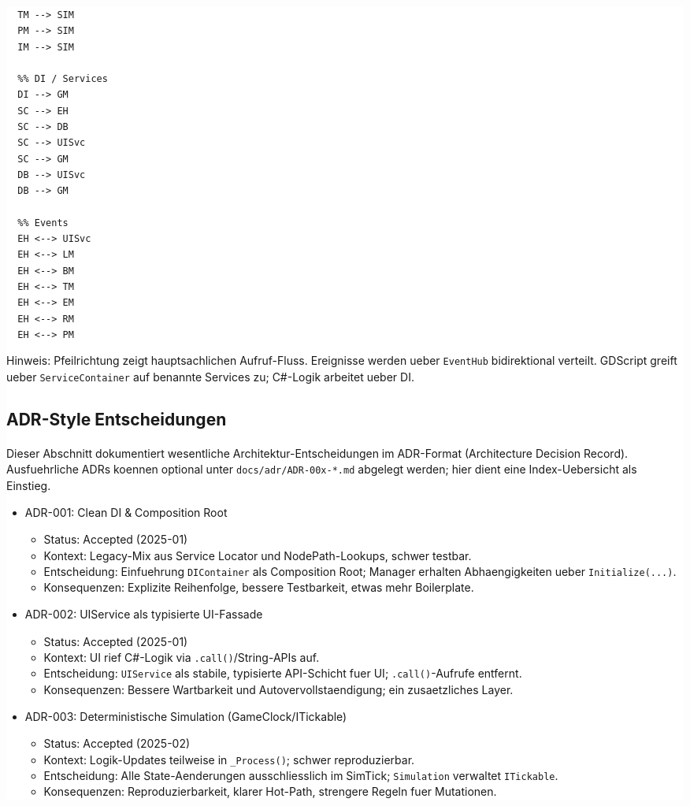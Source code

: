 ```mermaid
  TM --> SIM
  PM --> SIM
  IM --> SIM

  %% DI / Services
  DI --> GM
  SC --> EH
  SC --> DB
  SC --> UISvc
  SC --> GM
  DB --> UISvc
  DB --> GM

  %% Events
  EH <--> UISvc
  EH <--> LM
  EH <--> BM
  EH <--> TM
  EH <--> EM
  EH <--> RM
  EH <--> PM
```

Hinweis: Pfeilrichtung zeigt hauptsachlichen Aufruf-Fluss. Ereignisse werden ueber `EventHub` bidirektional verteilt. GDScript greift ueber `ServiceContainer` auf benannte Services zu; C#-Logik arbeitet ueber DI.

## ADR-Style Entscheidungen

Dieser Abschnitt dokumentiert wesentliche Architektur-Entscheidungen im ADR-Format (Architecture Decision Record). Ausfuehrliche ADRs koennen optional unter `docs/adr/ADR-00x-*.md` abgelegt werden; hier dient eine Index-Uebersicht als Einstieg.

- ADR-001: Clean DI & Composition Root
  - Status: Accepted (2025-01)
  - Kontext: Legacy-Mix aus Service Locator und NodePath-Lookups, schwer testbar.
  - Entscheidung: Einfuehrung `DIContainer` als Composition Root; Manager erhalten Abhaengigkeiten ueber `Initialize(...)`.
  - Konsequenzen: Explizite Reihenfolge, bessere Testbarkeit, etwas mehr Boilerplate.

- ADR-002: UIService als typisierte UI-Fassade
  - Status: Accepted (2025-01)
  - Kontext: UI rief C#-Logik via `.call()`/String-APIs auf.
  - Entscheidung: `UIService` als stabile, typisierte API-Schicht fuer UI; `.call()`-Aufrufe entfernt.
  - Konsequenzen: Bessere Wartbarkeit und Autovervollstaendigung; ein zusaetzliches Layer.

- ADR-003: Deterministische Simulation (GameClock/ITickable)
  - Status: Accepted (2025-02)
  - Kontext: Logik-Updates teilweise in `_Process()`; schwer reproduzierbar.
  - Entscheidung: Alle State-Aenderungen ausschliesslich im SimTick; `Simulation` verwaltet `ITickable`.
  - Konsequenzen: Reproduzierbarkeit, klarer Hot-Path, strengere Regeln fuer Mutationen.

